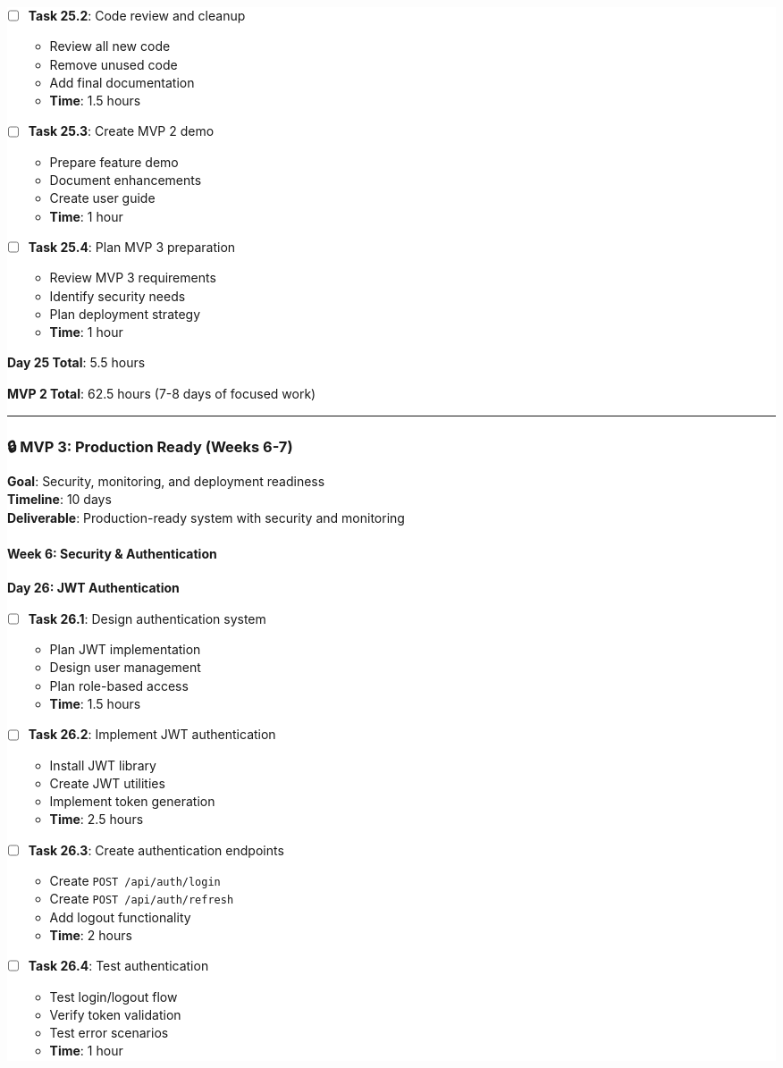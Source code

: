 - [ ] **Task 25.2**: Code review and cleanup
  - Review all new code
  - Remove unused code
  - Add final documentation
  - **Time**: 1.5 hours

- [ ] **Task 25.3**: Create MVP 2 demo
  - Prepare feature demo
  - Document enhancements
  - Create user guide
  - **Time**: 1 hour

- [ ] **Task 25.4**: Plan MVP 3 preparation
  - Review MVP 3 requirements
  - Identify security needs
  - Plan deployment strategy
  - **Time**: 1 hour

**Day 25 Total**: 5.5 hours

**MVP 2 Total**: 62.5 hours (7-8 days of focused work)

---

### 🔒 MVP 3: Production Ready (Weeks 6-7)
**Goal**: Security, monitoring, and deployment readiness  
**Timeline**: 10 days  
**Deliverable**: Production-ready system with security and monitoring

#### Week 6: Security & Authentication

**Day 26: JWT Authentication**
- [ ] **Task 26.1**: Design authentication system
  - Plan JWT implementation
  - Design user management
  - Plan role-based access
  - **Time**: 1.5 hours

- [ ] **Task 26.2**: Implement JWT authentication
  - Install JWT library
  - Create JWT utilities
  - Implement token generation
  - **Time**: 2.5 hours

- [ ] **Task 26.3**: Create authentication endpoints
  - Create `POST /api/auth/login`
  - Create `POST /api/auth/refresh`
  - Add logout functionality
  - **Time**: 2 hours

- [ ] **Task 26.4**: Test authentication
  - Test login/logout flow
  - Verify token validation
  - Test error scenarios
  - **Time**: 1 hour
